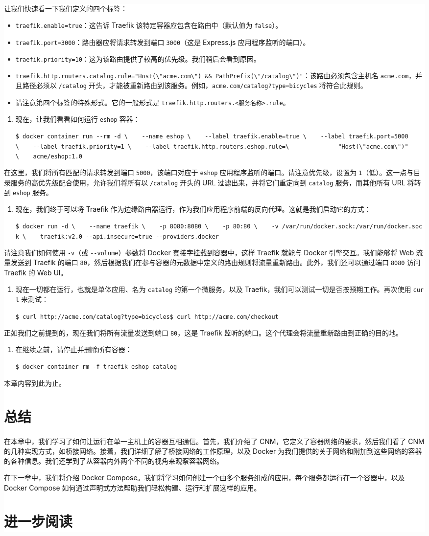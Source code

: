 让我们快速看一下我们定义的四个标签：

+   `traefik.enable=true`：这告诉 Traefik 该特定容器应包含在路由中（默认值为 `false`）。

+   `traefik.port=3000`：路由器应将请求转发到端口 `3000`（这是 Express.js 应用程序监听的端口）。

+   `traefik.priority=10`：这为该路由提供了较高的优先级。我们稍后会看到原因。

+   `traefik.http.routers.catalog.rule="Host(\"acme.com\") && PathPrefix(\"/catalog\")"`：该路由必须包含主机名 `acme.com`，并且路径必须以 `/catalog` 开头，才能被重新路由到该服务。例如，`acme.com/catalog?type=bicycles` 将符合此规则。

+   请注意第四个标签的特殊形式。它的一般形式是 `traefik.http.routers.<服务名称>.rule`。

1.  现在，让我们看看如何运行 `eshop` 容器：

    ```
    $ docker container run --rm -d \    --name eshop \    --label traefik.enable=true \    --label traefik.port=5000 \    --label traefik.priority=1 \    --label traefik.http.routers.eshop.rule=\              "Host(\"acme.com\")" \    acme/eshop:1.0
    ```

在这里，我们将所有匹配的请求转发到端口 `5000`，该端口对应于 `eshop` 应用程序监听的端口。请注意优先级，设置为 `1`（低）。这一点与目录服务的高优先级配合使用，允许我们将所有以 `/catalog` 开头的 URL 过滤出来，并将它们重定向到 `catalog` 服务，而其他所有 URL 将转到 `eshop` 服务。

1.  现在，我们终于可以将 Traefik 作为边缘路由器运行，作为我们应用程序前端的反向代理。这就是我们启动它的方式：

    ```
    $ docker run -d \    --name traefik \    -p 8080:8080 \    -p 80:80 \    -v /var/run/docker.sock:/var/run/docker.sock \    traefik:v2.0 --api.insecure=true --providers.docker
    ```

请注意我们如何使用 `-v`（或 `--volume`）参数将 Docker 套接字挂载到容器中，这样 Traefik 就能与 Docker 引擎交互。我们能够将 Web 流量发送到 Traefik 的端口 `80`，然后根据我们在参与容器的元数据中定义的路由规则将流量重新路由。此外，我们还可以通过端口 `8080` 访问 Traefik 的 Web UI。

1.  现在一切都在运行，也就是单体应用、名为 `catalog` 的第一个微服务，以及 Traefik，我们可以测试一切是否按预期工作。再次使用 `curl` 来测试：

    ```
    $ curl http://acme.com/catalog?type=bicycles$ curl http://acme.com/checkout
    ```

正如我们之前提到的，现在我们将所有流量发送到端口 `80`，这是 Traefik 监听的端口。这个代理会将流量重新路由到正确的目的地。

1.  在继续之前，请停止并删除所有容器：

    ```
    $ docker container rm -f traefik eshop catalog
    ```

本章内容到此为止。

# 总结

在本章中，我们学习了如何让运行在单一主机上的容器互相通信。首先，我们介绍了 CNM，它定义了容器网络的要求，然后我们看了 CNM 的几种实现方式，如桥接网络。接着，我们详细了解了桥接网络的工作原理，以及 Docker 为我们提供的关于网络和附加到这些网络的容器的各种信息。我们还学到了从容器内外两个不同的视角来观察容器网络。

在下一章中，我们将介绍 Docker Compose。我们将学习如何创建一个由多个服务组成的应用，每个服务都运行在一个容器中，以及 Docker Compose 如何通过声明式方法帮助我们轻松构建、运行和扩展这样的应用。

# 进一步阅读
